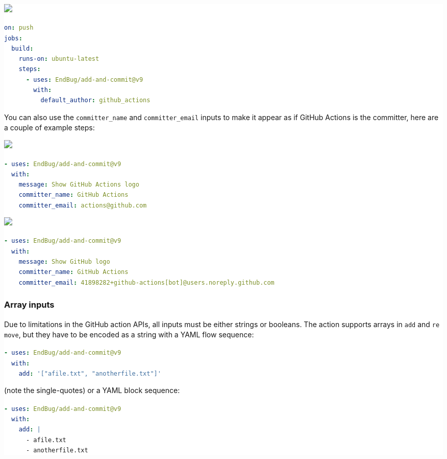 <img src="https://user-images.githubusercontent.com/26386270/115738624-80b51780-a38d-11eb-9bbe-77461654274c.png" height=40/>

```yaml
on: push
jobs:
  build:
    runs-on: ubuntu-latest
    steps:
      - uses: EndBug/add-and-commit@v9
        with:
          default_author: github_actions
```

You can also use the `committer_name` and `committer_email` inputs to make it appear as if GitHub Actions is the committer, here are a couple of example steps:

<img src="https://user-images.githubusercontent.com/26386270/130594168-1d910710-e2d0-4b06-9324-cbe5dde59154.png" height=70/>

```yaml
- uses: EndBug/add-and-commit@v9
  with:
    message: Show GitHub Actions logo
    committer_name: GitHub Actions
    committer_email: actions@github.com
```

<img src="https://user-images.githubusercontent.com/26386270/130594443-b881fae7-3064-4020-a4cc-6db37ef0df65.png" height=70/>

```yaml
- uses: EndBug/add-and-commit@v9
  with:
    message: Show GitHub logo
    committer_name: GitHub Actions
    committer_email: 41898282+github-actions[bot]@users.noreply.github.com
```

### Array inputs

Due to limitations in the GitHub action APIs, all inputs must be either strings or booleans.
The action supports arrays in `add` and `remove`, but they have to be encoded as a string with a YAML flow sequence:

```yaml
- uses: EndBug/add-and-commit@v9
  with:
    add: '["afile.txt", "anotherfile.txt"]'
```

(note the single-quotes) or a YAML block sequence:

```yaml
- uses: EndBug/add-and-commit@v9
  with:
    add: |
      - afile.txt
      - anotherfile.txt
```
